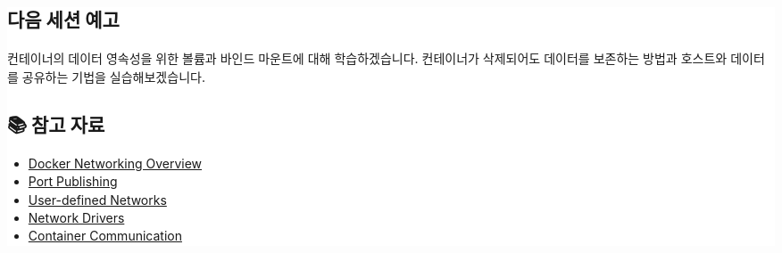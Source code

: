 ## 다음 세션 예고
컨테이너의 데이터 영속성을 위한 볼륨과 바인드 마운트에 대해 학습하겠습니다. 컨테이너가 삭제되어도 데이터를 보존하는 방법과 호스트와 데이터를 공유하는 기법을 실습해보겠습니다.

## 📚 참고 자료
- [Docker Networking Overview](https://docs.docker.com/network/)
- [Port Publishing](https://docs.docker.com/config/containers/container-networking/)
- [User-defined Networks](https://docs.docker.com/network/bridge/)
- [Network Drivers](https://docs.docker.com/network/drivers/)
- [Container Communication](https://docs.docker.com/config/containers/container-networking/#communication-between-containers)